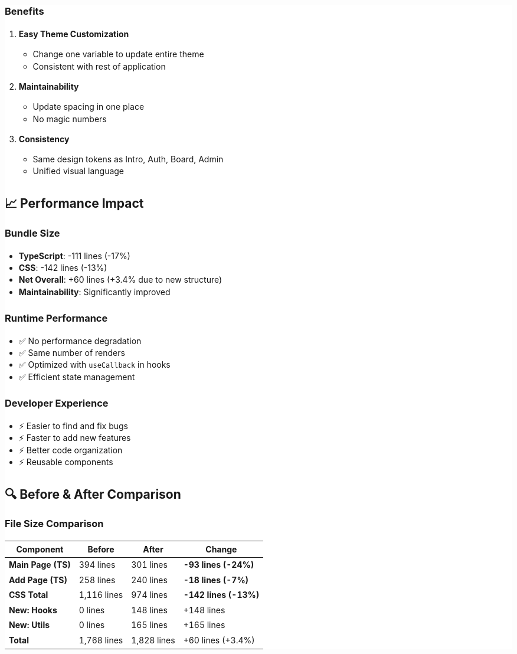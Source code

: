 ### Benefits

1. **Easy Theme Customization**
   - Change one variable to update entire theme
   - Consistent with rest of application

2. **Maintainability**
   - Update spacing in one place
   - No magic numbers

3. **Consistency**
   - Same design tokens as Intro, Auth, Board, Admin
   - Unified visual language

## 📈 Performance Impact

### Bundle Size
- **TypeScript**: -111 lines (-17%)
- **CSS**: -142 lines (-13%)
- **Net Overall**: +60 lines (+3.4% due to new structure)
- **Maintainability**: Significantly improved

### Runtime Performance
- ✅ No performance degradation
- ✅ Same number of renders
- ✅ Optimized with `useCallback` in hooks
- ✅ Efficient state management

### Developer Experience
- ⚡ Easier to find and fix bugs
- ⚡ Faster to add new features
- ⚡ Better code organization
- ⚡ Reusable components

## 🔍 Before & After Comparison

### File Size Comparison

| Component | Before | After | Change |
|-----------|--------|-------|--------|
| **Main Page (TS)** | 394 lines | 301 lines | **-93 lines (-24%)** |
| **Add Page (TS)** | 258 lines | 240 lines | **-18 lines (-7%)** |
| **CSS Total** | 1,116 lines | 974 lines | **-142 lines (-13%)** |
| **New: Hooks** | 0 lines | 148 lines | +148 lines |
| **New: Utils** | 0 lines | 165 lines | +165 lines |
| **Total** | 1,768 lines | 1,828 lines | +60 lines (+3.4%) |
